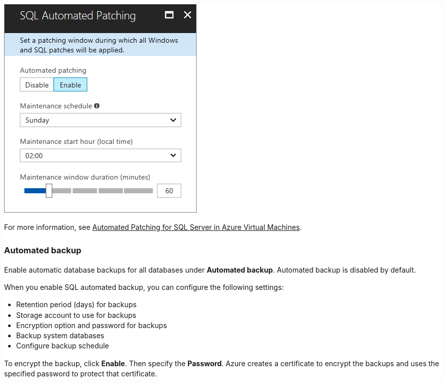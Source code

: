 ![SQL Automated Patching](./media/virtual-machines-windows-portal-sql-server-provision/azure-sql-arm-patching.png)

For more information, see [Automated Patching for SQL Server in Azure Virtual Machines](virtual-machines-windows-sql-automated-patching.md).

### Automated backup

Enable automatic database backups for all databases under **Automated backup**. Automated backup is disabled by default.

When you enable SQL automated backup, you can configure the following settings:

* Retention period (days) for backups
* Storage account to use for backups
* Encryption option and password for backups
* Backup system databases
* Configure backup schedule

To encrypt the backup, click **Enable**. Then specify the **Password**. Azure creates a certificate to encrypt the backups and uses the specified password to protect that certificate.
